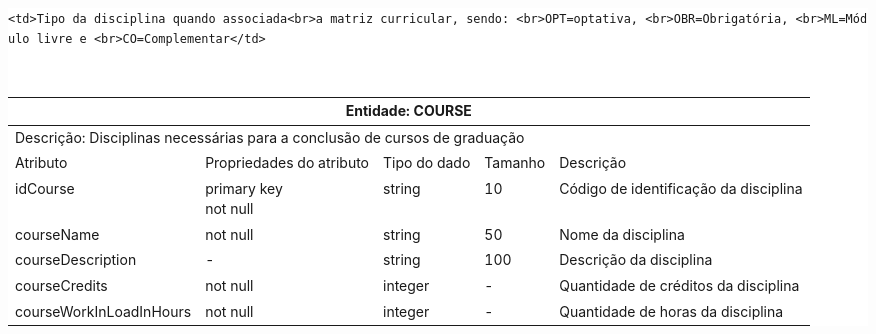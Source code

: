     <td>Tipo da disciplina quando associada<br>a matriz curricular, sendo: <br>OPT=optativa, <br>OBR=Obrigatória, <br>ML=Módulo livre e <br>CO=Complementar</td>
  </tr>
</tbody>
</table>

<br>

<table>
<thead>
  <tr>
    <th colspan="5">Entidade: COURSE</th>
  </tr>
</thead>
<tbody>
  <tr>
    <td colspan="5">Descrição: Disciplinas necessárias para a conclusão de cursos de graduação</td>
  </tr>
  <tr>
    <td>Atributo</td>
    <td>Propriedades do atributo</td>
    <td>Tipo do dado</td>
    <td>Tamanho</td>
    <td>Descrição</td>
  </tr>
  <tr>
    <td>idCourse</td>
    <td>primary key<br>not null</td>
    <td>string</td>
    <td>10</td>
    <td>Código de identificação da disciplina</td>
  </tr>
  <tr>
    <td>courseName</td>
    <td>not null</td>
    <td>string</td>
    <td>50</td>
    <td>Nome da disciplina</td>
  </tr>
  <tr>
    <td>courseDescription</td>
    <td>-</td>
    <td>string</td>
    <td>100</td>
    <td> Descrição da disciplina</td>
  </tr>
  <tr>
    <td>courseCredits</td>
    <td>not null</td>
    <td>integer</td>
    <td>-</td>
    <td>Quantidade de créditos da disciplina</td>
  </tr>
  <tr>
    <td>courseWorkInLoadInHours</td>
    <td>not null</td>
    <td>integer</td>
    <td>-</td>
    <td>Quantidade de horas da disciplina</td>
  </tr>
</tbody>
</table>
